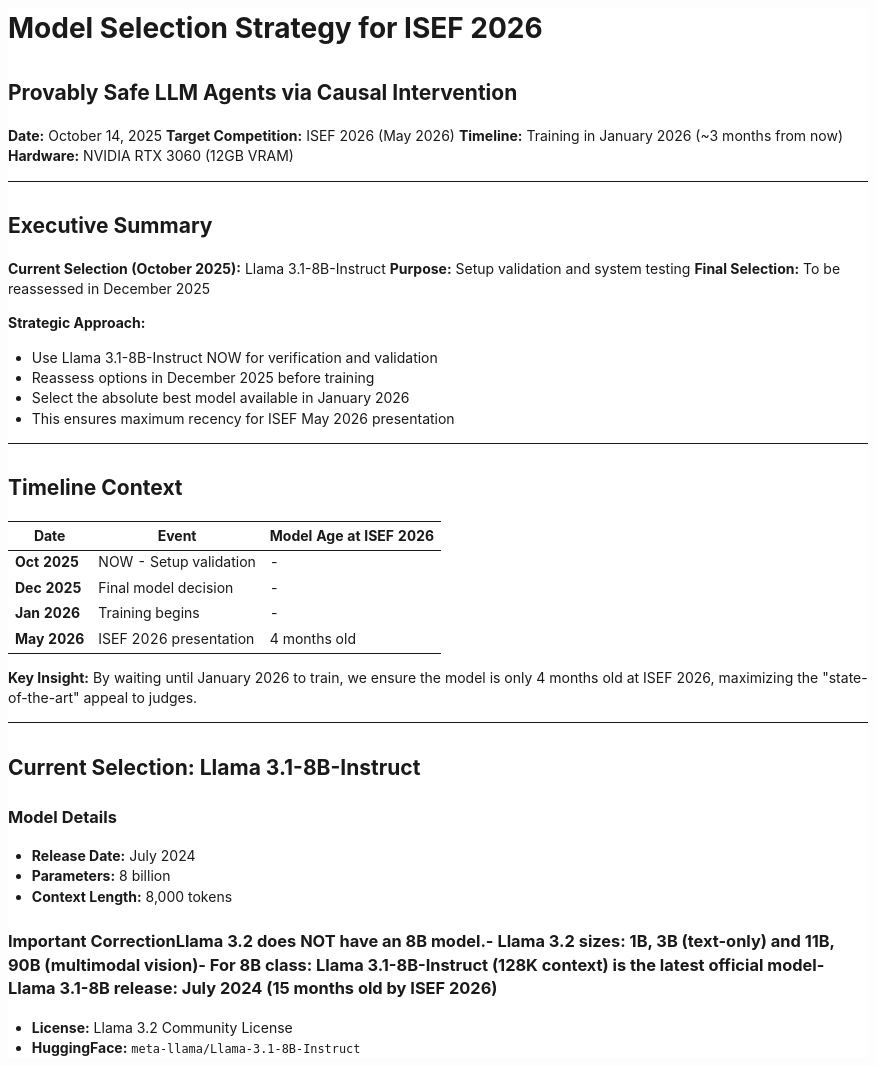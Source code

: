 # Model Selection Strategy for ISEF 2026
## Provably Safe LLM Agents via Causal Intervention

**Date:** October 14, 2025
**Target Competition:** ISEF 2026 (May 2026)
**Timeline:** Training in January 2026 (~3 months from now)
**Hardware:** NVIDIA RTX 3060 (12GB VRAM)

---

## Executive Summary

**Current Selection (October 2025):** Llama 3.1-8B-Instruct
**Purpose:** Setup validation and system testing
**Final Selection:** To be reassessed in December 2025

**Strategic Approach:**
- Use Llama 3.1-8B-Instruct NOW for verification and validation
- Reassess options in December 2025 before training
- Select the absolute best model available in January 2026
- This ensures maximum recency for ISEF May 2026 presentation

---

## Timeline Context

| Date | Event | Model Age at ISEF 2026 |
|------|-------|----------------------|
| **Oct 2025** | NOW - Setup validation | - |
| **Dec 2025** | Final model decision | - |
| **Jan 2026** | Training begins | - |
| **May 2026** | ISEF 2026 presentation | 4 months old |

**Key Insight:** By waiting until January 2026 to train, we ensure the model is only 4 months old at ISEF 2026, maximizing the "state-of-the-art" appeal to judges.

---

## Current Selection: Llama 3.1-8B-Instruct

### Model Details
- **Release Date:** July 2024
- **Parameters:** 8 billion
- **Context Length:** 8,000 tokens
### Important Correction**Llama 3.2 does NOT have an 8B model.**- **Llama 3.2 sizes:** 1B, 3B (text-only) and 11B, 90B (multimodal vision)- **For 8B class:** Llama 3.1-8B-Instruct (128K context) is the latest official model- **Llama 3.1-8B release:** July 2024 (15 months old by ISEF 2026)
- **License:** Llama 3.2 Community License
- **HuggingFace:** `meta-llama/Llama-3.1-8B-Instruct`

